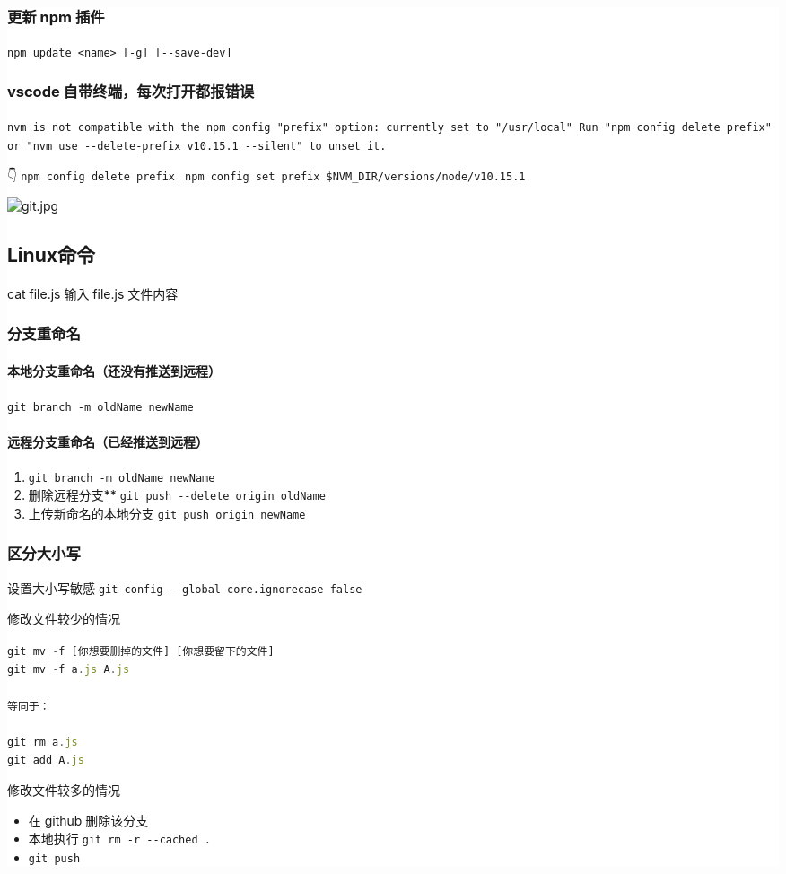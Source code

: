 ### 更新 npm 插件
`npm update <name> [-g] [--save-dev] `


### vscode 自带终端，每次打开都报错误

`nvm is not compatible with the npm config "prefix" option: currently set to "/usr/local" Run "npm config delete prefix" or "nvm use --delete-prefix v10.15.1 --silent" to unset it.` 

👇
`npm config delete prefix ` 
`npm config set prefix $NVM_DIR/versions/node/v10.15.1` 

![git.jpg](http://ww1.sinaimg.cn/large/92babc53gy1gbmq2fukejj21ai35sqm4.jpg)

## Linux命令
cat file.js 输入 file.js 文件内容


### 分支重命名
#### 本地分支重命名（还没有推送到远程）
`git branch -m oldName newName`

#### 远程分支重命名（已经推送到远程）
1. `git branch -m oldName newName`
2. 删除远程分支**
`git push --delete origin oldName`
3. 上传新命名的本地分支
`git push origin newName`
   
### 区分大小写
设置大小写敏感
`git config --global core.ignorecase false`

修改文件较少的情况
```js
git mv -f [你想要删掉的文件] [你想要留下的文件]
git mv -f a.js A.js

等同于：

git rm a.js
git add A.js
```

修改文件较多的情况
- 在 github 删除该分支
- 本地执行 `git rm -r --cached .` 
- `git push`
